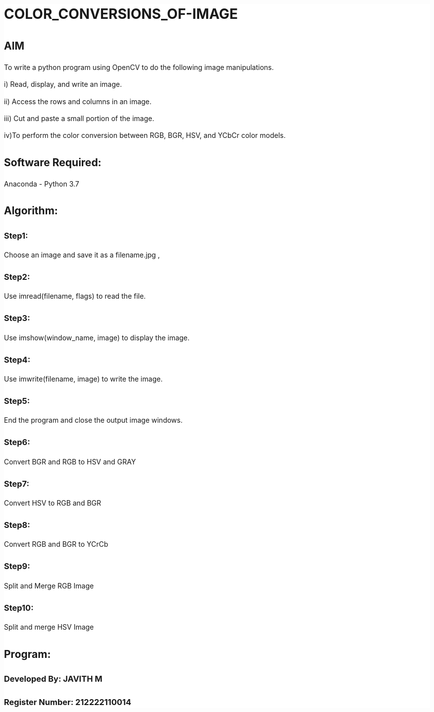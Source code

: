 # COLOR_CONVERSIONS_OF-IMAGE
## AIM
To write a python program using OpenCV to do the following image manipulations.

i) Read, display, and write an image.

ii) Access the rows and columns in an image.

iii) Cut and paste a small portion of the image.

iv)To perform the color conversion between RGB, BGR, HSV, and YCbCr color models.


## Software Required:
Anaconda - Python 3.7
## Algorithm:
### Step1:
Choose an image and save it as a filename.jpg ,
### Step2:
Use imread(filename, flags) to read the file.
### Step3:
Use imshow(window_name, image) to display the image.
### Step4:
Use imwrite(filename, image) to write the image.
### Step5:
End the program and close the output image windows.
### Step6:
Convert BGR and RGB to HSV and GRAY
### Step7:
Convert HSV to RGB and BGR
### Step8:
Convert RGB and BGR to YCrCb
### Step9:
Split and Merge RGB Image
### Step10:
Split and merge HSV Image

## Program:
### Developed By: JAVITH M
### Register Number: 212222110014
